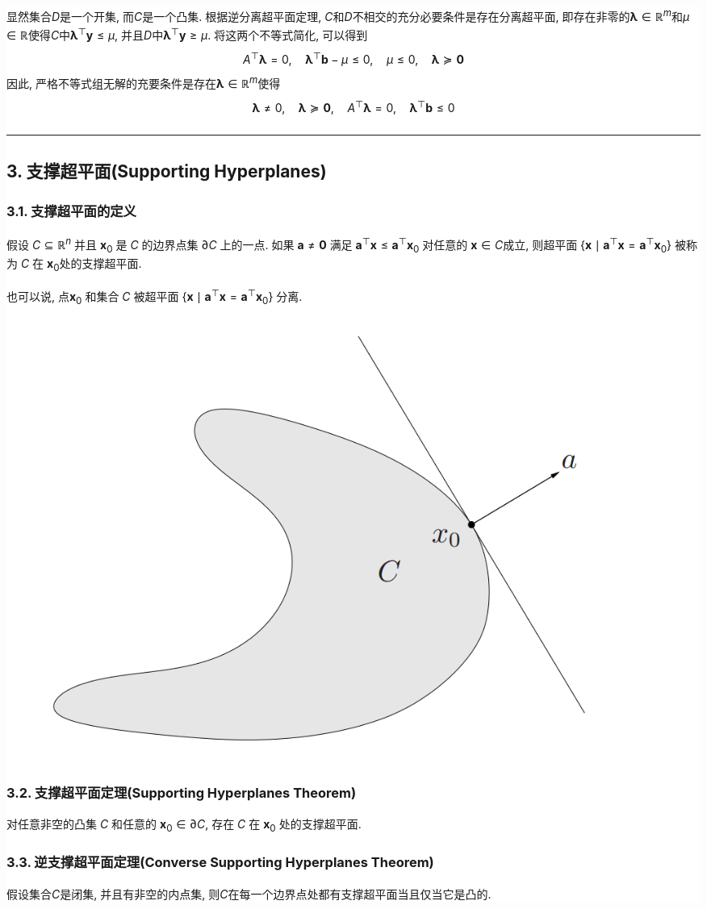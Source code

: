 显然集合$D$是一个开集, 而$C$是一个凸集. 根据逆分离超平面定理, $C$和$D$不相交的充分必要条件是存在分离超平面, 即存在非零的$\boldsymbol{\lambda}\in \mathbb{R}^m$和$\mu\in \mathbb{R}$使得$C$中$\boldsymbol{\lambda}^{\top}\boldsymbol{y}\le \mu$, 并且$D$中$\boldsymbol{\lambda}^{\top}\boldsymbol{y}\ge \mu$. 将这两个不等式简化, 可以得到
$$
A^{\top} \boldsymbol{\lambda} = 0, \quad \boldsymbol{\lambda}^{\top}\boldsymbol{b} - \mu \le 0, \quad \mu\le 0,  \quad \boldsymbol{\lambda}\succeq \boldsymbol{0}
$$
因此, 严格不等式组无解的充要条件是存在$\boldsymbol{\lambda}\in \mathbb{R}^m$使得
$$
\boldsymbol{\lambda} \neq 0, \quad \boldsymbol{\lambda} \succeq \boldsymbol{0}, \quad A^{\top}\boldsymbol{\lambda} = 0, \quad \boldsymbol{\lambda}^{\top}\boldsymbol{b} \le 0
$$
#####
___


## 3. 支撑超平面(Supporting Hyperplanes)
### 3.1. 支撑超平面的定义
假设 $C \subseteq \mathbb{R}^n$ 并且 $\boldsymbol{x}_0$ 是 $C$ 的边界点集 $\partial C$ 上的一点. 如果 $\boldsymbol{a} \neq \boldsymbol{0}$ 满足 $\boldsymbol{a}^{\top}  \boldsymbol{x} \leq \boldsymbol{a}^{\top}  \boldsymbol{x}_0$ 对任意的 $\boldsymbol{x} \in C$成立, 则超平面 $\left\{\boldsymbol{x} \mid \boldsymbol{a}^{\top}  \boldsymbol{x}=\boldsymbol{a}^{\top}  \boldsymbol{x}_0\right\}$ 被称为 $C$ 在 $\boldsymbol{x}_0$处的支撑超平面. 

也可以说, 点$\boldsymbol{x}_0$ 和集合 $C$ 被超平面 $\left\{\boldsymbol{x} \mid \boldsymbol{a}^{\top}  \boldsymbol{x}=\boldsymbol{a}^{\top}  \boldsymbol{x}_0\right\}$ 分离.

![image-20230620132425988](Lecture%202.%20凸集的性质.assets/image-20230620132425988.png)

### 3.2. 支撑超平面定理(Supporting Hyperplanes Theorem)
对任意非空的凸集 $C$ 和任意的 $\boldsymbol{x}_0\in \partial C$, 存在 $C$ 在 $\boldsymbol{x}_0$ 处的支撑超平面. 


### 3.3. 逆支撑超平面定理(Converse Supporting Hyperplanes Theorem)
假设集合$C$是闭集, 并且有非空的内点集, 则$C$在每一个边界点处都有支撑超平面当且仅当它是凸的. 